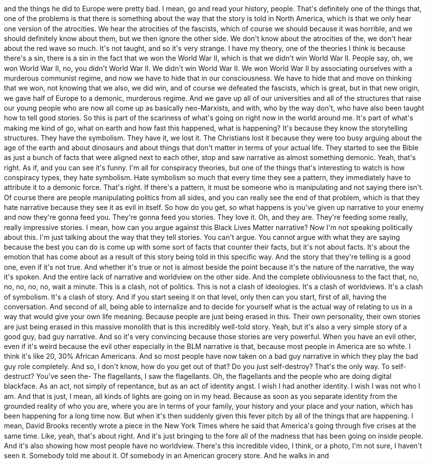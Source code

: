 and the things he did to Europe were pretty bad. I mean, go and read your history, people. That's definitely one of the things that, one of the problems is that there is something about the way that the story is told in North America, which is that we only hear one version of the atrocities. We hear the atrocities of the fascists, which of course we should because it was horrible, and we should definitely know about them, but we then ignore the other side. We don't know about the atrocities of the, we don't hear about the red wave so much. It's not taught, and so it's very strange. I have my theory, one of the theories I think is because there's a sin, there is a sin in the fact that we won the World War II, which is that we didn't win World War II. People say, oh, we won World War II, no, you didn't World War II. We didn't win World War II. We won World War II by associating ourselves with a murderous communist regime, and now we have to hide that in our consciousness. We have to hide that and move on thinking that we won, not knowing that we also, we did win, and of course we defeated the fascists, which is great, but in that new origin, we gave half of Europe to a demonic, murderous regime. And we gave up all of our universities and all of the structures that raise our young people who are now all come up as basically neo-Marxists, and with, who by the way don't, who have also been taught how to tell good stories. So this is part of the scariness of what's going on right now in the world around me. It's part of what's making me kind of go, what on earth and how fast this happened, what is happening? It's because they know the storytelling structures. They have the symbolism. They have it, we lost it. The Christians lost it because they were too busy arguing about the age of the earth and about dinosaurs and about things that don't matter in terms of your actual life. They started to see the Bible as just a bunch of facts that were aligned next to each other, stop and saw narrative as almost something demonic. Yeah, that's right. As if, and you can see it's funny. I'm all for conspiracy theories, but one of the things that's interesting to watch is how conspiracy types, they hate symbolism. Hate symbolism so much that every time they see a pattern, they immediately have to attribute it to a demonic force. That's right. If there's a pattern, it must be someone who is manipulating and not saying there isn't. Of course there are people manipulating politics from all sides, and you can really see the end of that problem, which is that they hate narrative because they see it as evil in itself. So how do you get, so what happens is you've given up narrative to your enemy and now they're gonna feed you. They're gonna feed you stories. They love it. Oh, and they are. They're feeding some really, really impressive stories. I mean, how can you argue against this Black Lives Matter narrative? Now I'm not speaking politically about this. I'm just talking about the way that they tell stories. You can't argue. You cannot argue with what they are saying because the best you can do is come up with some sort of facts that counter their facts, but it's not about facts. It's about the emotion that has come about as a result of this story being told in this specific way. And the story that they're telling is a good one, even if it's not true. And whether it's true or not is almost beside the point because it's the nature of the narrative, the way it's spoken. And the entire lack of narrative and worldview on the other side. And the complete obliviousness to the fact that, no, no, no, no, no, wait a minute. This is a clash, not of politics. This is not a clash of ideologies. It's a clash of worldviews. It's a clash of symbolism. It's a clash of story. And if you start seeing it on that level, only then can you start, first of all, having the conversation. And second of all, being able to internalize and to decide for yourself what is the actual way of relating to us in a way that would give your own life meaning. Because people are just being erased in this. Their own personality, their own stories are just being erased in this massive monolith that is this incredibly well-told story. Yeah, but it's also a very simple story of a good guy, bad guy narrative. And so it's very convincing because those stories are very powerful. When you have an evil other, even if it's weird because the evil other especially in the BLM narrative is that, because most people in America are so white. I think it's like 20, 30% African Americans. And so most people have now taken on a bad guy narrative in which they play the bad guy role completely. And so, I don't know, how do you get out of that? Do you just self-destroy? That's the only way. To self-destruct? You've seen the- The flagellants, I saw the flagellants. Oh, the flagellants and the people who are doing digital blackface. As an act, not simply of repentance, but as an act of identity angst. I wish I had another identity. I wish I was not who I am. And that is just, I mean, all kinds of lights are going on in my head. Because as soon as you separate identity from the grounded reality of who you are, where you are in terms of your family, your history and your place and your nation, which has been happening for a long time now. But when it's then suddenly given this fever pitch by all of the things that are happening. I mean, David Brooks recently wrote a piece in the New York Times where he said that America's going through five crises at the same time. Like, yeah, that's about right. And it's just bringing to the fore all of the madness that has been going on inside people. And it's also showing how most people have no worldview. There's this incredible video, I think, or a photo, I'm not sure, I haven't seen it. Somebody told me about it. Of somebody in an American grocery store. And he walks in and